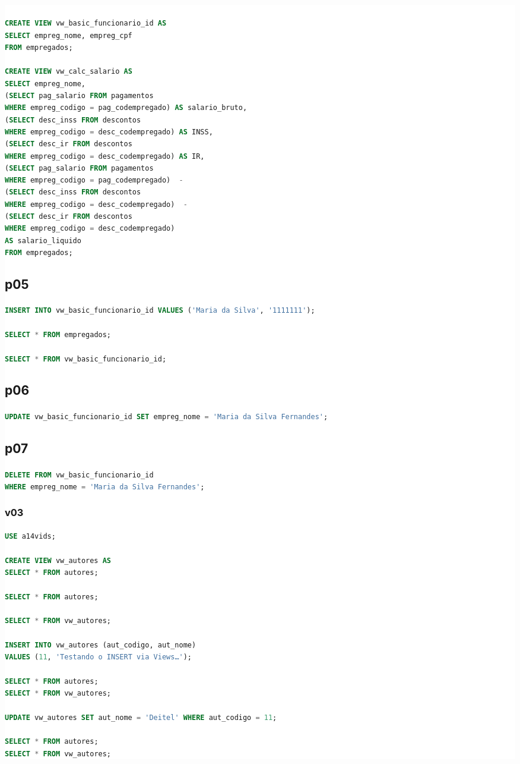 ``` sql

CREATE VIEW vw_basic_funcionario_id AS
SELECT empreg_nome, empreg_cpf
FROM empregados;

CREATE VIEW vw_calc_salario AS
SELECT empreg_nome,
(SELECT pag_salario FROM pagamentos
WHERE empreg_codigo = pag_codempregado) AS salario_bruto,
(SELECT desc_inss FROM descontos
WHERE empreg_codigo = desc_codempregado) AS INSS,
(SELECT desc_ir FROM descontos
WHERE empreg_codigo = desc_codempregado) AS IR,
(SELECT pag_salario FROM pagamentos
WHERE empreg_codigo = pag_codempregado)  -
(SELECT desc_inss FROM descontos
WHERE empreg_codigo = desc_codempregado)  -
(SELECT desc_ir FROM descontos
WHERE empreg_codigo = desc_codempregado)
AS salario_liquido
FROM empregados;
```
## p05
``` sql
INSERT INTO vw_basic_funcionario_id VALUES ('Maria da Silva', '1111111');

SELECT * FROM empregados;

SELECT * FROM vw_basic_funcionario_id;
```
## p06
``` sql
UPDATE vw_basic_funcionario_id SET empreg_nome = 'Maria da Silva Fernandes';
```
## p07
``` sql
DELETE FROM vw_basic_funcionario_id
WHERE empreg_nome = 'Maria da Silva Fernandes';
```
### v03
``` sql
USE a14vids;

CREATE VIEW vw_autores AS
SELECT * FROM autores;

SELECT * FROM autores;

SELECT * FROM vw_autores;

INSERT INTO vw_autores (aut_codigo, aut_nome)
VALUES (11, 'Testando o INSERT via Views…');

SELECT * FROM autores;
SELECT * FROM vw_autores;

UPDATE vw_autores SET aut_nome = 'Deitel' WHERE aut_codigo = 11;

SELECT * FROM autores;
SELECT * FROM vw_autores;
```